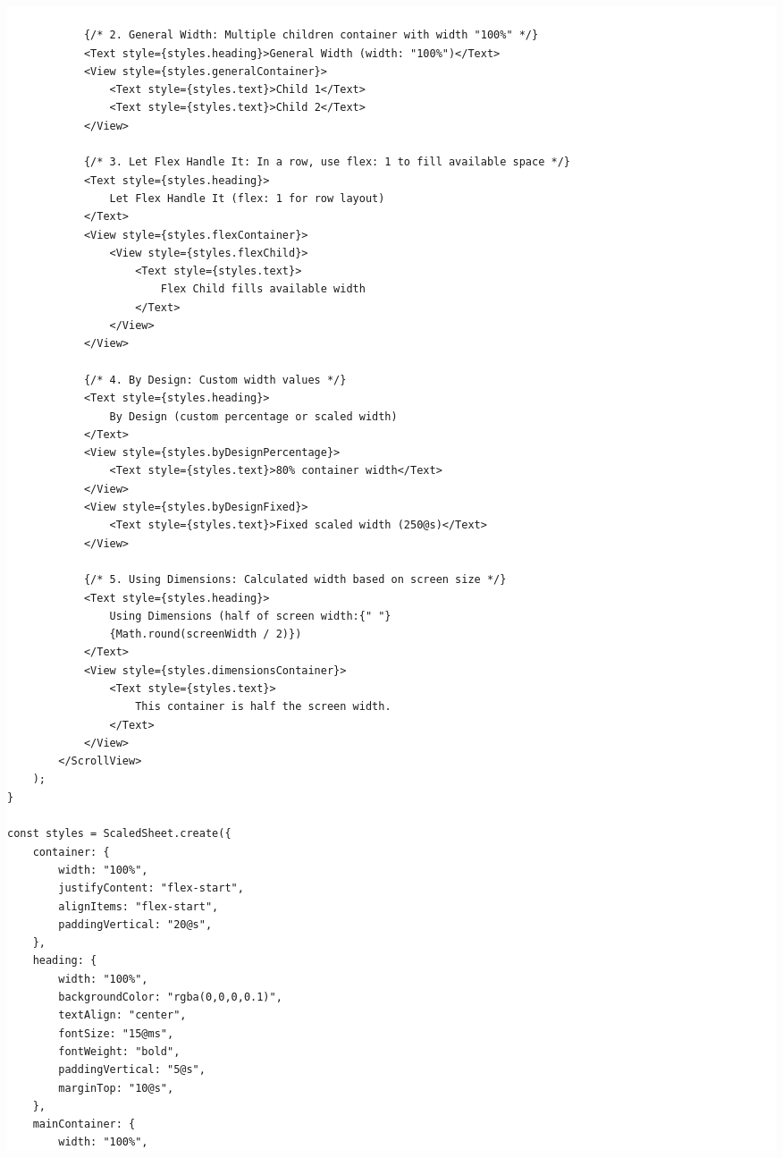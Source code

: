 ```tsx

            {/* 2. General Width: Multiple children container with width "100%" */}
            <Text style={styles.heading}>General Width (width: "100%")</Text>
            <View style={styles.generalContainer}>
                <Text style={styles.text}>Child 1</Text>
                <Text style={styles.text}>Child 2</Text>
            </View>

            {/* 3. Let Flex Handle It: In a row, use flex: 1 to fill available space */}
            <Text style={styles.heading}>
                Let Flex Handle It (flex: 1 for row layout)
            </Text>
            <View style={styles.flexContainer}>
                <View style={styles.flexChild}>
                    <Text style={styles.text}>
                        Flex Child fills available width
                    </Text>
                </View>
            </View>

            {/* 4. By Design: Custom width values */}
            <Text style={styles.heading}>
                By Design (custom percentage or scaled width)
            </Text>
            <View style={styles.byDesignPercentage}>
                <Text style={styles.text}>80% container width</Text>
            </View>
            <View style={styles.byDesignFixed}>
                <Text style={styles.text}>Fixed scaled width (250@s)</Text>
            </View>

            {/* 5. Using Dimensions: Calculated width based on screen size */}
            <Text style={styles.heading}>
                Using Dimensions (half of screen width:{" "}
                {Math.round(screenWidth / 2)})
            </Text>
            <View style={styles.dimensionsContainer}>
                <Text style={styles.text}>
                    This container is half the screen width.
                </Text>
            </View>
        </ScrollView>
    );
}

const styles = ScaledSheet.create({
    container: {
        width: "100%",
        justifyContent: "flex-start",
        alignItems: "flex-start",
        paddingVertical: "20@s",
    },
    heading: {
        width: "100%",
        backgroundColor: "rgba(0,0,0,0.1)",
        textAlign: "center",
        fontSize: "15@ms",
        fontWeight: "bold",
        paddingVertical: "5@s",
        marginTop: "10@s",
    },
    mainContainer: {
        width: "100%",
```